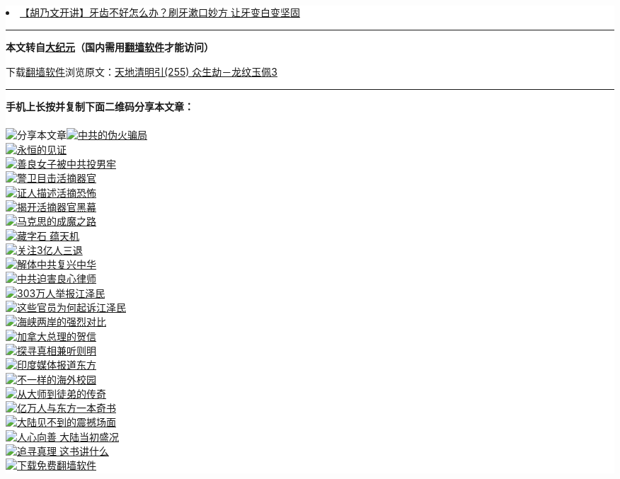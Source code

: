 <li><a href="/gb/20/4/8/n12014893.md#1">【胡乃文开讲】牙齿不好怎么办？刷牙漱口妙方 让牙变白变坚固</a></li>
<hr>

<strong>本文转自<a href="https://www.epochtimes.com">大纪元</a>（国内需用<a href="https://github.com/bannedbook/fanqiang/wiki">翻墙软件</a>才能访问）</strong><p>下载<a href="https://github.com/bannedbook/fanqiang/wiki">翻墙软件</a>浏览原文：<a href="https://www.epochtimes.com/gb/20/3/27/n11979494.htm">天地清明引(255) 众生劫－龙纹玉佩3</a></p><hr>

<strong>手机上长按并复制下面二维码分享本文章：</strong><br><br><img src="http://d1p1.ip.zn2.us/v.php?action=qrcode&url=/gb/20/3/27/n11979494.md%231" title="分享本文章"></td><td VALIGN=TOP><a href="/gb/16/1/21/n4622075.md?dfh#1" target="_blank"><img src="https://raw.githubusercontent.com/gwy252/djy/master/gb/300/wei-f1.jpg" title="中共的伪火骗局"  alt="中共的伪火骗局"></a><br><a href="https://github.com/gwy252/www/blob/master/README.md?dfh#9" target="_blank"><img src="https://raw.githubusercontent.com/gwy252/djy/master/gb/300/yong-h.jpg" title="永恒的见证"  alt="永恒的见证"></a><br><a href="/gb/13/9/29/n3974789.md?dfh#1" target="_blank"><img src="https://raw.githubusercontent.com/gwy252/djy/master/gb/300/shang-lnz.jpg" title="善良女子被中共投男牢"  alt="善良女子被中共投男牢"></a><br><a href="/gb/16/3/16/n4663449.md?dfh#1" target="_blank"><img src="https://raw.githubusercontent.com/gwy252/djy/master/gb/300/huo-z3.jpg" title="警卫目击活摘器官"  alt="警卫目击活摘器官"></a><br><a href="/gb/16/8/7/n8177641.md?dfh#1" target="_blank"><img src="https://raw.githubusercontent.com/gwy252/djy/master/gb/300/huo-z4.jpg" title="证人描述活摘恐怖"  alt="证人描述活摘恐怖"></a><br><a href="/gb/10/4/19/n2881569.md?dfh#1" target="_blank"><img src="https://raw.githubusercontent.com/gwy252/djy/master/gb/300/huo-z1.jpg" title="揭开活摘器官黑幕"  alt="揭开活摘器官黑幕"></a><br><a href="/gb/10/11/7/n3077476.md?dfh#1" target="_blank"><img src="https://raw.githubusercontent.com/gwy252/djy/master/gb/300/ma-ks.jpg" title="马克思的成魔之路"  alt="马克思的成魔之路"></a><br><a href="/gb/14/6/9/n4173977.md?dfh#1" target="_blank"><img src="https://raw.githubusercontent.com/gwy252/djy/master/gb/300/chang-zs.jpg" title="藏字石 蕴天机"  alt="藏字石 蕴天机"></a><br><a href="/gb/18/5/10/n10381511.md?dfh#1" target="_blank"><img src="https://raw.githubusercontent.com/gwy252/djy/master/gb/300/st1.jpg" title="关注3亿人三退"  alt="关注3亿人三退"></a><br><a href="/gb/18/3/21/n10237682.md?dfh#1" target="_blank"><img src="https://raw.githubusercontent.com/gwy252/djy/master/gb/300/jie-t.jpg" title="解体中共复兴中华"  alt="解体中共复兴中华"></a><br><a href="/gb/9/2/9/n2422991.md?dfh#1" target="_blank"><img src="https://raw.githubusercontent.com/gwy252/djy/master/gb/300/gao-zs.jpg" title="中共迫害良心律师"  alt="中共迫害良心律师"></a><br><a href="/gb/18/12/9/n10900044.md?dfh#1" target="_blank"><img src="https://raw.githubusercontent.com/gwy252/djy/master/gb/300/sj1.jpg" title="303万人举报江泽民"  alt="303万人举报江泽民"></a><br><a href="/gb/18/8/28/n10672014.md?dfh#1" target="_blank"><img src="https://raw.githubusercontent.com/gwy252/djy/master/gb/300/sj2.jpg" title="这些官员为何起诉江泽民"  alt="这些官员为何起诉江泽民"></a><br><a href="/gb/8/12/18/n2367165.md?dfh#1" target="_blank"><img src="https://raw.githubusercontent.com/gwy252/djy/master/gb/300/liangan.jpg" title="海峡两岸的强烈对比"  alt="海峡两岸的强烈对比"></a><br><a href="/gb/15/12/10/n4593139.md?dfh#1" target="_blank"><img src="https://raw.githubusercontent.com/gwy252/djy/master/gb/300/jia-ndzl.jpg" title="加拿大总理的贺信"  alt="加拿大总理的贺信"></a><br><a href="/gb/11/6/17/n3289382.md?dfh#1" target="_blank"><img src="https://raw.githubusercontent.com/gwy252/djy/master/gb/300/xiao-wd.jpg" title="探寻真相兼听则明"  alt="探寻真相兼听则明"></a><br><a href="/gb/18/10/27/n10812623.md?dfh#1" target="_blank"><img src="https://raw.githubusercontent.com/gwy252/djy/master/gb/300/yindu.jpg" title="印度媒体报道东方"  alt="印度媒体报道东方"></a><br><a href="/gb/18/6/9/n10469652.md?dfh#1" target="_blank"><img src="https://raw.githubusercontent.com/gwy252/djy/master/gb/300/xie-j.jpg" title="不一样的海外校园"  alt="不一样的海外校园"></a><br><a href="/gb/7/4/5/n1669415.md?dfh#1" target="_blank"><img src="https://raw.githubusercontent.com/gwy252/djy/master/gb/300/li-up.jpg" title="从大师到徒弟的传奇"  alt="从大师到徒弟的传奇"></a><br><a href="/gb/17/5/26/n9191512.md?dfh#1" target="_blank"><img src="https://raw.githubusercontent.com/gwy252/djy/master/gb/300/zfl2.jpg" title="亿万人与东方一本奇书"  alt="亿万人与东方一本奇书"></a><br><a href="/gb/13/11/27/n4020290.md?dfh#1" target="_blank"><img src="https://raw.githubusercontent.com/gwy252/djy/master/gb/300/zhen-h.jpg" title="大陆见不到的震撼场面"  alt="大陆见不到的震撼场面"></a><br><a href="/gb/15/7/17/n4482910.md?dfh#1" target="_blank"><img src="https://raw.githubusercontent.com/gwy252/djy/master/gb/300/dalu-sk.jpg" title="人心向善 大陆当初盛况"  alt="人心向善 大陆当初盛况"></a><br><a href="/gb/19/1/5/n10955468.md?dfh#1" target="_blank"><img src="https://raw.githubusercontent.com/gwy252/djy/master/gb/300/zfl1.jpg" title="追寻真理 这书讲什么"  alt="追寻真理 这书讲什么"></a><br><a href="https://github.com/bannedbook/fanqiang/wiki" target="_blank"><img src="https://raw.githubusercontent.com/gwy252/djy/master/gb/300/fq1.jpg" title="下载免费翻墙软件"  alt="下载免费翻墙软件"></a><br></td></tr></table>